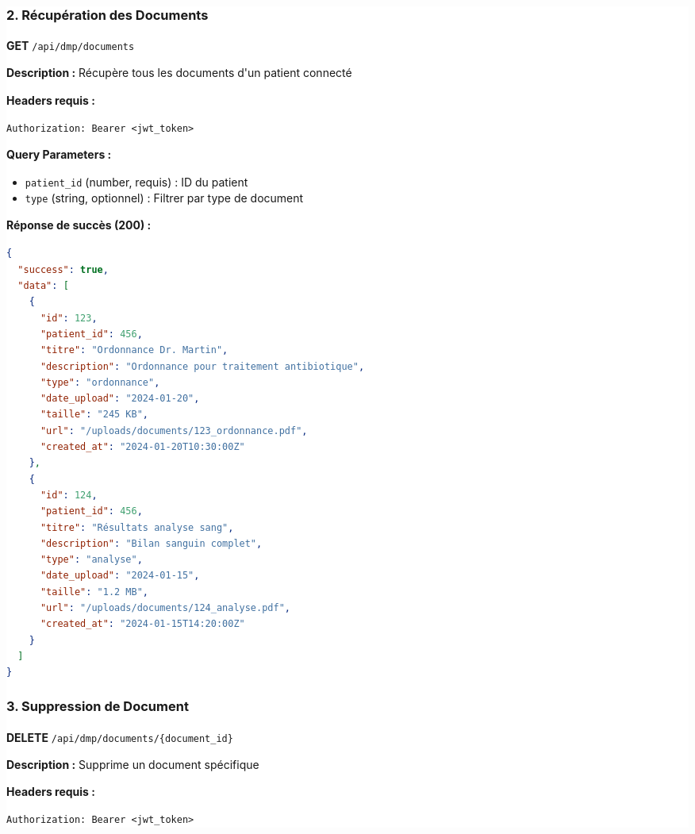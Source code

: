 ### 2. Récupération des Documents
**GET** `/api/dmp/documents`

**Description :** Récupère tous les documents d'un patient connecté

**Headers requis :**
```
Authorization: Bearer <jwt_token>
```

**Query Parameters :**
- `patient_id` (number, requis) : ID du patient
- `type` (string, optionnel) : Filtrer par type de document

**Réponse de succès (200) :**
```json
{
  "success": true,
  "data": [
    {
      "id": 123,
      "patient_id": 456,
      "titre": "Ordonnance Dr. Martin",
      "description": "Ordonnance pour traitement antibiotique",
      "type": "ordonnance",
      "date_upload": "2024-01-20",
      "taille": "245 KB",
      "url": "/uploads/documents/123_ordonnance.pdf",
      "created_at": "2024-01-20T10:30:00Z"
    },
    {
      "id": 124,
      "patient_id": 456,
      "titre": "Résultats analyse sang",
      "description": "Bilan sanguin complet",
      "type": "analyse",
      "date_upload": "2024-01-15",
      "taille": "1.2 MB",
      "url": "/uploads/documents/124_analyse.pdf",
      "created_at": "2024-01-15T14:20:00Z"
    }
  ]
}
```

### 3. Suppression de Document
**DELETE** `/api/dmp/documents/{document_id}`

**Description :** Supprime un document spécifique

**Headers requis :**
```
Authorization: Bearer <jwt_token>
```
